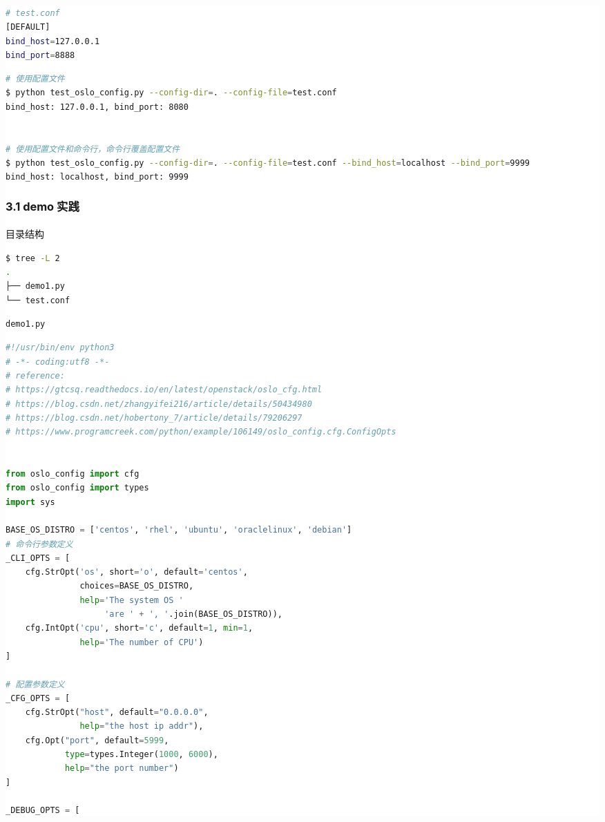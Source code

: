 ```sh
# test.conf
[DEFAULT]
bind_host=127.0.0.1
bind_port=8888
```

```sh
# 使用配置文件
$ python test_oslo_config.py --config-dir=. --config-file=test.conf
bind_host: 127.0.0.1, bind_port: 8080


# 使用配置文件和命令行，命令行覆盖配置文件
$ python test_oslo_config.py --config-dir=. --config-file=test.conf --bind_host=localhost --bind_port=9999
bind_host: localhost, bind_port: 9999
```

### 3.1 demo 实践

目录结构

```sh
$ tree -L 2
.
├── demo1.py
└── test.conf
```

`demo1.py`

```python
#!/usr/bin/env python3
# -*- coding:utf8 -*-
# reference:
# https://gtcsq.readthedocs.io/en/latest/openstack/oslo_cfg.html
# https://blog.csdn.net/zhangyifei216/article/details/50434980
# https://blog.csdn.net/hobertony_7/article/details/79206297
# https://www.programcreek.com/python/example/106149/oslo_config.cfg.ConfigOpts


from oslo_config import cfg
from oslo_config import types
import sys

BASE_OS_DISTRO = ['centos', 'rhel', 'ubuntu', 'oraclelinux', 'debian']
# 命令行参数定义
_CLI_OPTS = [
    cfg.StrOpt('os', short='o', default='centos',
               choices=BASE_OS_DISTRO,
               help='The system OS '
                    'are ' + ', '.join(BASE_OS_DISTRO)),
    cfg.IntOpt('cpu', short='c', default=1, min=1,
               help='The number of CPU')
]

# 配置参数定义
_CFG_OPTS = [
    cfg.StrOpt("host", default="0.0.0.0",
               help="the host ip addr"),
    cfg.Opt("port", default=5999,
            type=types.Integer(1000, 6000),
            help="the port number")
]

_DEBUG_OPTS = [
```